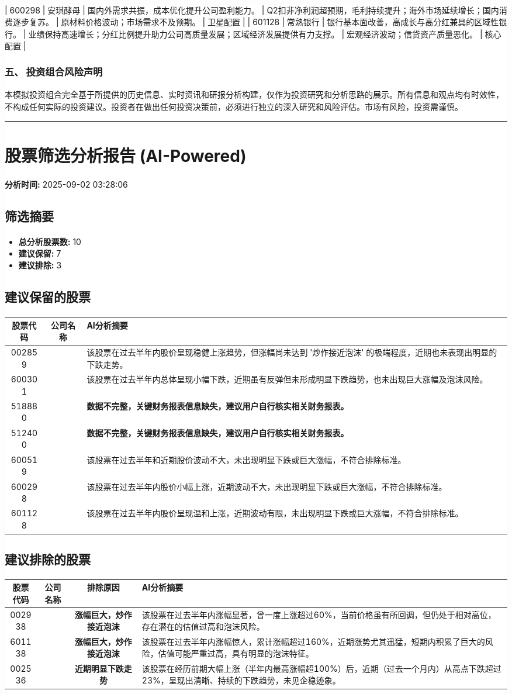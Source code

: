 | 600298 | 安琪酵母 | 国内外需求共振，成本优化提升公司盈利能力。 | Q2扣非净利润超预期，毛利持续提升；海外市场延续增长；国内消费逐步复苏。 | 原材料价格波动；市场需求不及预期。 | 卫星配置 |
| 601128 | 常熟银行 | 银行基本面改善，高成长与高分红兼具的区域性银行。 | 业绩保持高速增长；分红比例提升助力公司高质量发展；区域经济发展提供有力支撑。 | 宏观经济波动；信贷资产质量恶化。 | 核心配置 |

### 五、 投资组合风险声明

本模拟投资组合完全基于所提供的历史信息、实时资讯和研报分析构建，仅作为投资研究和分析思路的展示。所有信息和观点均有时效性，不构成任何实际的投资建议。投资者在做出任何投资决策前，必须进行独立的深入研究和风险评估。市场有风险，投资需谨慎。

---

# 股票筛选分析报告 (AI-Powered)

**分析时间:** 2025-09-02 03:28:06

## 筛选摘要

- **总分析股票数:** 10
- **建议保留:** 7
- **建议排除:** 3

## 建议保留的股票

| 股票代码 | 公司名称 | AI分析摘要 |
|:---:|:---:|:---|
| 002859 |  | 该股票在过去半年内股价呈现稳健上涨趋势，但涨幅尚未达到 '炒作接近泡沫' 的极端程度，近期也未表现出明显的下跌走势。 |
| 600301 |  | 该股票在过去半年内总体呈现小幅下跌，近期虽有反弹但未形成明显下跌趋势，也未出现巨大涨幅及泡沫风险。 |
| 518880 |  | **数据不完整，关键财务报表信息缺失，建议用户自行核实相关财务报表。** |
| 512400 |  | **数据不完整，关键财务报表信息缺失，建议用户自行核实相关财务报表。** |
| 600519 |  | 该股票在过去半年和近期股价波动不大，未出现明显下跌或巨大涨幅，不符合排除标准。 |
| 600298 |  | 该股票在过去半年内股价小幅上涨，近期波动不大，未出现明显下跌或巨大涨幅，不符合排除标准。 |
| 601128 |  | 该股票在过去半年内股价呈现温和上涨，近期波动有限，未出现明显下跌或巨大涨幅，不符合排除标准。 |

## 建议排除的股票

| 股票代码 | 公司名称 | 排除原因 | AI分析摘要 |
|:---:|:---:|:---:|:---|
| 002938 |  | **涨幅巨大，炒作接近泡沫** | 该股票在过去半年内涨幅显著，曾一度上涨超过60%，当前价格虽有所回调，但仍处于相对高位，存在潜在的估值过高和泡沫风险。 |
| 601138 |  | **涨幅巨大，炒作接近泡沫** | 该股票在过去半年内涨幅惊人，累计涨幅超过160%，近期涨势尤其迅猛，短期内积累了巨大的风险，估值可能严重过高，具有明显的泡沫特征。 |
| 002536 |  | **近期明显下跌走势** | 该股票在经历前期大幅上涨（半年内最高涨幅超100%）后，近期（过去一个月内）从高点下跌超过23%，呈现出清晰、持续的下跌趋势，未见企稳迹象。 |
